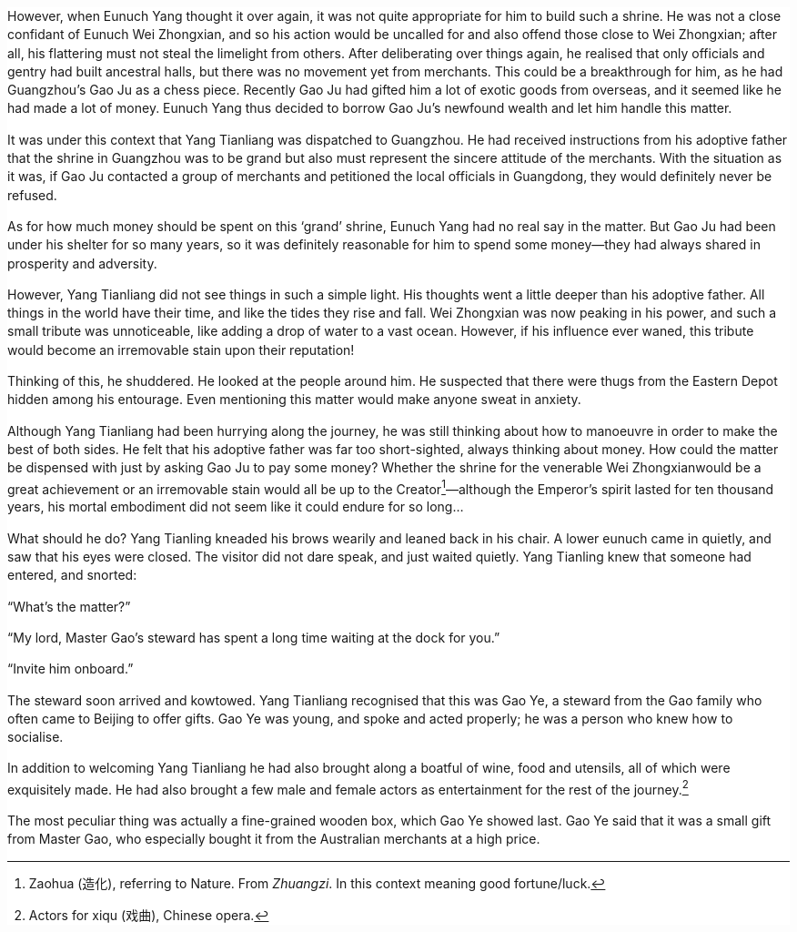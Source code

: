 However, when Eunuch Yang thought it over again, it was not quite appropriate for him to build such a shrine. He was not a close confidant of Eunuch Wei Zhongxian, and so his action would be uncalled for and also offend those close to Wei Zhongxian; after all, his flattering must not steal the limelight from others. After deliberating over things again, he realised that only officials and gentry had built ancestral halls, but there was no movement yet from merchants. This could be a breakthrough for him, as he had Guangzhou’s Gao Ju as a chess piece. Recently Gao Ju had gifted him a lot of exotic goods from overseas, and it seemed like he had made a lot of money. Eunuch Yang thus decided to borrow Gao Ju’s newfound wealth and let him handle this matter.

It was under this context that Yang Tianliang was dispatched to Guangzhou. He had received instructions from his adoptive father that the shrine in Guangzhou was to be grand but also must represent the sincere attitude of the merchants. With the situation as it was, if Gao Ju contacted a group of merchants and petitioned the local officials in Guangdong, they would definitely never be refused. 

As for how much money should be spent on this ‘grand’ shrine, Eunuch Yang had no real say in the matter. But Gao Ju had been under his shelter for so many years, so it was definitely reasonable for him to spend some money—they had always shared in prosperity and adversity.

However, Yang Tianliang did not see things in such a simple light. His thoughts went a little deeper than his adoptive father. All things in the world have their time, and like the tides they rise and fall. Wei Zhongxian was now peaking in his power, and such a small tribute was unnoticeable, like adding a drop of water to a vast ocean. However, if his influence ever waned, this tribute would become an irremovable stain upon their reputation\!

Thinking of this, he shuddered. He looked at the people around him. He suspected that there were thugs from the Eastern Depot hidden among his entourage. Even mentioning this matter would make anyone sweat in anxiety.

Although Yang Tianliang had been hurrying along the journey, he was still thinking about how to manoeuvre in order to make the best of both sides. He felt that his adoptive father was far too short-sighted, always thinking about money. How could the matter be dispensed with just by asking Gao Ju to pay some money? Whether the shrine for the venerable Wei Zhongxianwould be a great achievement or an irremovable stain would all be up to the Creator[^214]—although the Emperor’s spirit lasted for ten thousand years, his mortal embodiment did not seem like it could endure for so long…

What should he do? Yang Tianling kneaded his brows wearily and leaned back in his chair. A lower eunuch came in quietly, and saw that his eyes were closed. The visitor did not dare speak, and just waited quietly. Yang Tianling knew that someone had entered, and snorted:

“What’s the matter?”

“My lord, Master Gao’s steward has spent a long time waiting at the dock for you.”

“Invite him onboard.”

The steward soon arrived and kowtowed. Yang Tianliang recognised that this was Gao Ye, a steward from the Gao family who often came to Beijing to offer gifts. Gao Ye was young, and spoke and acted properly; he was a person who knew how to socialise. 

In addition to welcoming Yang Tianliang he had also brought along a boatful of wine, food and utensils, all of which were exquisitely made.  He had also brought a few male and female actors as entertainment for the rest of the journey.[^215]

The most peculiar thing was actually a fine-grained wooden box, which Gao Ye showed last. Gao Ye said that it was a small gift from Master Gao, who especially bought it from the Australian merchants at a high price.


[^208]:  A type of [Ancient Chinese warship](%20https://en.wikipedia.org/wiki/Louchuan%20%20https://en.wikipedia.org/wiki/Louchuan%20)
[^209]:  https://en.wikipedia.org/wiki/Stage\_station
[^210]:  Used an alternate word for Mahjong, lit. ‘sparrow fight’
[^211]:  Gao Shiming was a real person. Most known today for being the Eunuch in charge of the Imperial Household during Chongzhen’s reign.
[^212]:  Literally, the Jingchang (经厂). A part of the Imperial household in the Ming Dynasty that handled printing stuff as ordered by the emperor, particular ancient classics and historical documents. 
[^213]:  A type of special shrine known as *sheng*, dedicated to living people. See [wiki](https://en.wikipedia.org/wiki/Worship_of_the_living). Ever since Wei Zhongxian this practice had been seen as a sign of corruption and gradually fell out of favour. Reminder that Wei Zhongxian was a court Eunuch in the Ming, widely known as the most notorious eunuch in Chinese history. 
[^214]:  Zaohua (造化), referring to Nature. From *Zhuangzi*. In this context meaning good fortune/luck.
[^215]:  Actors for xiqu (戏曲), Chinese opera.
[^216]:  Original says ‘Xiao Di’, literally ‘little brother(s)’. Meaning subordinate follower.
[^217]:  As before, ‘main character aura’ here makes the same pun as in the synopsis.